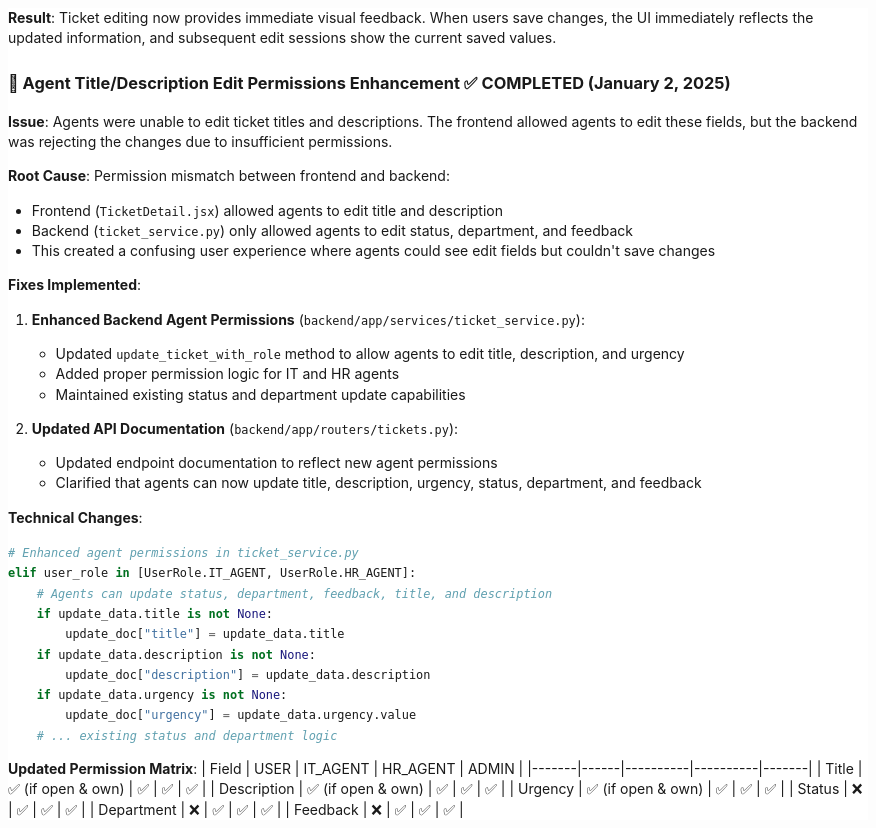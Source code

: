 **Result**: Ticket editing now provides immediate visual feedback. When users save changes, the UI immediately reflects the updated information, and subsequent edit sessions show the current saved values.

### 🔧 Agent Title/Description Edit Permissions Enhancement ✅ COMPLETED (January 2, 2025)

**Issue**: Agents were unable to edit ticket titles and descriptions. The frontend allowed agents to edit these fields, but the backend was rejecting the changes due to insufficient permissions.

**Root Cause**: Permission mismatch between frontend and backend:
- Frontend (`TicketDetail.jsx`) allowed agents to edit title and description
- Backend (`ticket_service.py`) only allowed agents to edit status, department, and feedback
- This created a confusing user experience where agents could see edit fields but couldn't save changes

**Fixes Implemented**:

1. **Enhanced Backend Agent Permissions** (`backend/app/services/ticket_service.py`):
   - Updated `update_ticket_with_role` method to allow agents to edit title, description, and urgency
   - Added proper permission logic for IT and HR agents
   - Maintained existing status and department update capabilities

2. **Updated API Documentation** (`backend/app/routers/tickets.py`):
   - Updated endpoint documentation to reflect new agent permissions
   - Clarified that agents can now update title, description, urgency, status, department, and feedback

**Technical Changes**:
```python
# Enhanced agent permissions in ticket_service.py
elif user_role in [UserRole.IT_AGENT, UserRole.HR_AGENT]:
    # Agents can update status, department, feedback, title, and description
    if update_data.title is not None:
        update_doc["title"] = update_data.title
    if update_data.description is not None:
        update_doc["description"] = update_data.description
    if update_data.urgency is not None:
        update_doc["urgency"] = update_data.urgency.value
    # ... existing status and department logic
```

**Updated Permission Matrix**:
| Field | USER | IT_AGENT | HR_AGENT | ADMIN |
|-------|------|----------|----------|-------|
| Title | ✅ (if open & own) | ✅ | ✅ | ✅ |
| Description | ✅ (if open & own) | ✅ | ✅ | ✅ |
| Urgency | ✅ (if open & own) | ✅ | ✅ | ✅ |
| Status | ❌ | ✅ | ✅ | ✅ |
| Department | ❌ | ✅ | ✅ | ✅ |
| Feedback | ❌ | ✅ | ✅ | ✅ |
